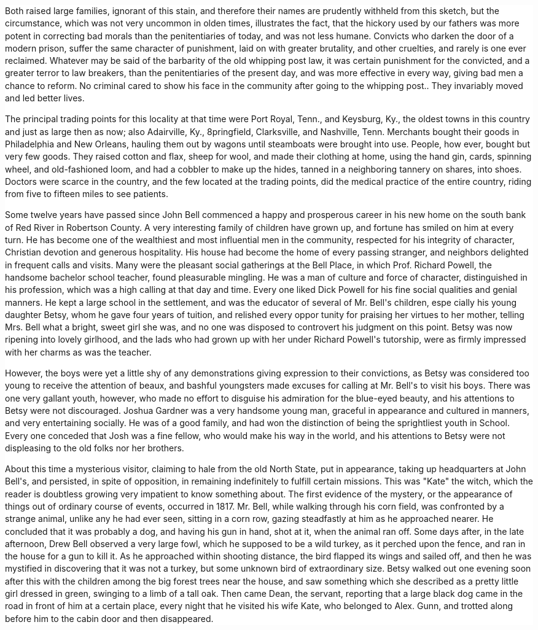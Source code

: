 Both raised large families, ignorant of this stain, and therefore their names are prudently withheld from this sketch, but the circumstance, which was not very uncommon in olden times, illustrates the fact, that the hickory used by our fathers was more potent in correcting bad morals than the penitentiaries of today, and was not less humane. Convicts who darken the door of a modern prison, suffer the same character of punishment, laid on with greater brutality, and other cruelties, and rarely is one ever reclaimed. Whatever may be said of the barbarity of the old whipping post law, it was certain punishment for the convicted, and a greater terror to law breakers, than the penitentiaries of the present day, and was more effective in every way, giving bad men a chance to reform. No criminal cared to show his face in the community after going to the whipping post.. They invariably moved and led better lives.

The principal trading points for this locality at that time were Port Royal, Tenn., and Keysburg, Ky., the oldest towns in this country and just as large then as now; also Adairville, Ky., 8pringfield, Clarksville, and Nashville, Tenn. Merchants bought their goods in Philadelphia and New Orleans, hauling them out by wagons until steamboats were brought into use. People, how ever, bought but very few goods. They raised cotton and flax, sheep for wool, and made their clothing at home, using the hand gin, cards, spinning wheel, and old-fashioned loom, and had a cobbler to make up the hides, tanned in a neighboring tannery on shares, into shoes. Doctors were scarce in the country, and the few located at the trading points, did the medical practice of the entire country, riding from five to fifteen miles to see patients.

Some twelve years have passed since John Bell commenced a happy and prosperous career in his new home on the south bank of Red River in Robertson County. A very interesting family of children have grown up, and fortune has smiled on him at every turn. He has become one of the wealthiest and most influential men in the community, respected for his integrity of character, Christian devotion and generous hospitality. His house had become the home of every passing stranger, and neighbors delighted in frequent calls and visits. Many were the pleasant social gatherings at the Bell Place, in which Prof. Richard Powell, the handsome bachelor school teacher, found pleasurable mingling. He was a man of culture and force of character, distinguished in his profession, which was a high calling at that day and time. Every one liked Dick Powell for his fine social qualities and genial manners. He kept a large school in the settlement, and was the educator of several of Mr. Bell's children, espe cially his young daughter Betsy, whom he gave four years of tuition, and relished every oppor tunity for praising her virtues to her mother, telling Mrs. Bell what a bright, sweet girl she was, and no one was disposed to controvert his judgment on this point. Betsy was now ripening into lovely girlhood, and the lads who had grown up with her under Richard Powell's tutorship, were as firmly impressed with her charms as was the teacher.

However, the boys were yet a little shy of any demonstrations giving expression to their convictions, as Betsy was considered too young to receive the attention of beaux, and bashful youngsters made excuses for calling at Mr. Bell's to visit his boys. There was one very gallant youth, however, who made no effort to disguise his admiration for the blue-eyed beauty, and his attentions to Betsy were not discouraged. Joshua Gardner was a very handsome young man, graceful in appearance and cultured in manners, and very entertaining socially. He was of a good family, and had won the distinction of being the sprightliest youth in School. Every one conceded that Josh was a fine fellow, who would make his way in the world, and his attentions to Betsy were not displeasing to the old folks nor her brothers.

About this time a mysterious visitor, claiming to hale from the old North State, put in appearance, taking up headquarters at John Bell's, and persisted, in spite of opposition, in remaining indefinitely to fulfill certain missions. This was "Kate" the witch, which the reader is doubtless growing very impatient to know something about. The first evidence of the mystery, or the appearance of things out of ordinary course of events, occurred in 1817. Mr. Bell, while walking through his corn field, was confronted by a strange animal, unlike any he had ever seen, sitting in a corn row, gazing steadfastly at him as he approached nearer. He concluded that it was probably a dog, and having his gun in hand, shot at it, when the animal ran off. Some days after, in the late afternoon, Drew Bell observed a very large fowl, which he supposed to be a wild turkey, as it perched upon the fence, and ran in the house for a gun to kill it. As he approached within shooting distance, the bird flapped its wings and sailed off, and then he was mystified in discovering that it was not a turkey, but some unknown bird of extraordinary size. Betsy walked out one evening soon after this with the children among the big forest trees near the house, and saw something which she described as a pretty little girl dressed in green, swinging to a limb of a tall oak. Then came Dean, the servant, reporting that a large black dog came in the road in front of him at a certain place, every night that he visited his wife Kate, who belonged to Alex. Gunn, and trotted along before him to the cabin door and then disappeared.
